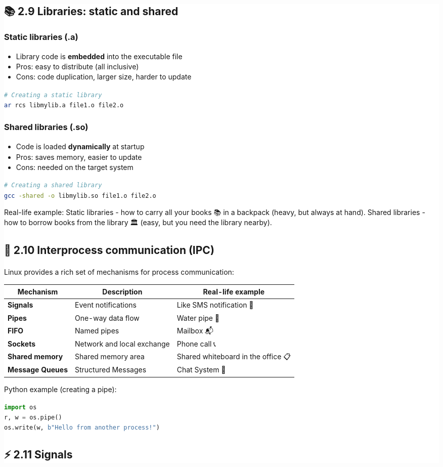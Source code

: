 ## 📚 2.9 Libraries: static and shared

### Static libraries (.a)
- Library code is **embedded** into the executable file
- Pros: easy to distribute (all inclusive)
- Cons: code duplication, larger size, harder to update

```bash
# Creating a static library
ar rcs libmylib.a file1.o file2.o
```

### Shared libraries (.so)
- Code is loaded **dynamically** at startup
- Pros: saves memory, easier to update
- Cons: needed on the target system

```bash
# Creating a shared library
gcc -shared -o libmylib.so file1.o file2.o
```

Real-life example:
Static libraries - how to carry all your books 📚 in a backpack (heavy, but always at hand).
Shared libraries - how to borrow books from the library 🏛️ (easy, but you need the library nearby).

## 💬 2.10 Interprocess communication (IPC)

Linux provides a rich set of mechanisms for process communication:

| Mechanism          | Description                | Real-life example                 |
| ------------------ | -------------------------- | --------------------------------- |
| **Signals**        | Event notifications        | Like SMS notification 📱           |
| **Pipes**          | One-way data flow          | Water pipe 🚰                      |
| **FIFO**           | Named pipes                | Mailbox 📬                         |
| **Sockets**        | Network and local exchange | Phone call 📞                      |
| **Shared memory**  | Shared memory area         | Shared whiteboard in the office 📋 |
| **Message Queues** | Structured Messages        | Chat System 💬                     |

Python example (creating a pipe):
```python
import os
r, w = os.pipe()
os.write(w, b"Hello from another process!")
```

## ⚡ 2.11 Signals
